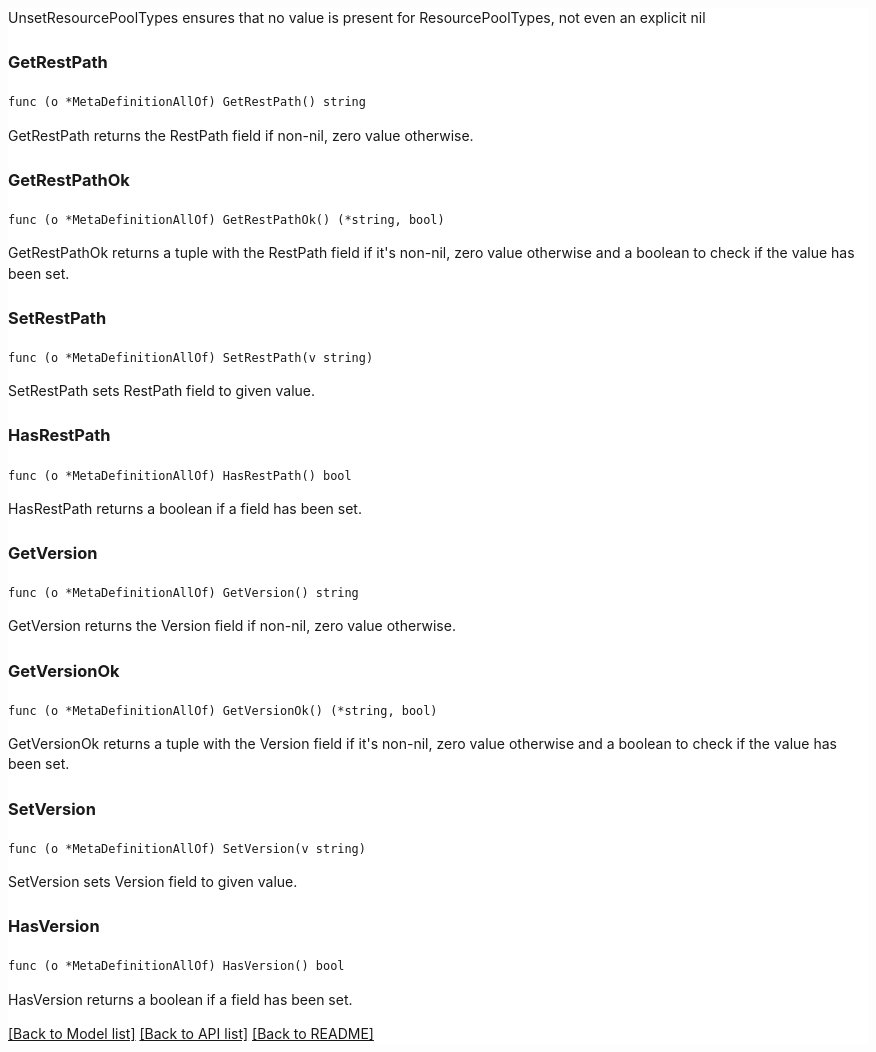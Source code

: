 UnsetResourcePoolTypes ensures that no value is present for ResourcePoolTypes, not even an explicit nil
### GetRestPath

`func (o *MetaDefinitionAllOf) GetRestPath() string`

GetRestPath returns the RestPath field if non-nil, zero value otherwise.

### GetRestPathOk

`func (o *MetaDefinitionAllOf) GetRestPathOk() (*string, bool)`

GetRestPathOk returns a tuple with the RestPath field if it's non-nil, zero value otherwise
and a boolean to check if the value has been set.

### SetRestPath

`func (o *MetaDefinitionAllOf) SetRestPath(v string)`

SetRestPath sets RestPath field to given value.

### HasRestPath

`func (o *MetaDefinitionAllOf) HasRestPath() bool`

HasRestPath returns a boolean if a field has been set.

### GetVersion

`func (o *MetaDefinitionAllOf) GetVersion() string`

GetVersion returns the Version field if non-nil, zero value otherwise.

### GetVersionOk

`func (o *MetaDefinitionAllOf) GetVersionOk() (*string, bool)`

GetVersionOk returns a tuple with the Version field if it's non-nil, zero value otherwise
and a boolean to check if the value has been set.

### SetVersion

`func (o *MetaDefinitionAllOf) SetVersion(v string)`

SetVersion sets Version field to given value.

### HasVersion

`func (o *MetaDefinitionAllOf) HasVersion() bool`

HasVersion returns a boolean if a field has been set.


[[Back to Model list]](../README.md#documentation-for-models) [[Back to API list]](../README.md#documentation-for-api-endpoints) [[Back to README]](../README.md)


